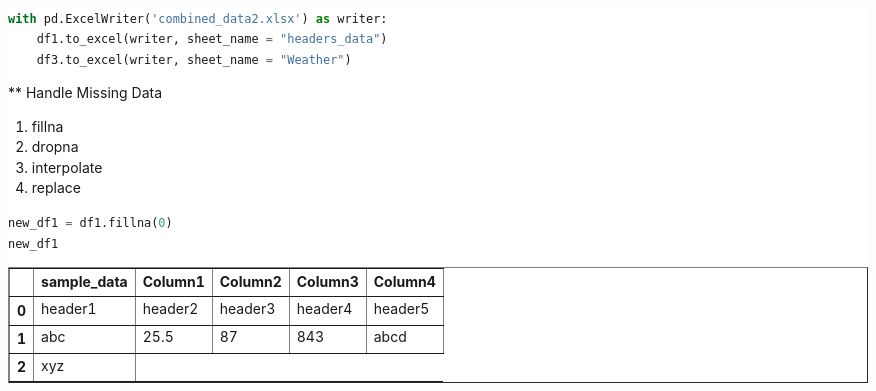 


```python
with pd.ExcelWriter('combined_data2.xlsx') as writer:
    df1.to_excel(writer, sheet_name = "headers_data")
    df3.to_excel(writer, sheet_name = "Weather")
```

** Handle Missing Data

1. fillna
2. dropna
3. interpolate
4. replace


```python
new_df1 = df1.fillna(0)
new_df1
```




<div>
<style>
    .dataframe thead tr:only-child th {
        text-align: right;
    }

    .dataframe thead th {
        text-align: left;
    }

    .dataframe tbody tr th {
        vertical-align: top;
    }
</style>
<table border="1" class="dataframe">
  <thead>
    <tr style="text-align: right;">
      <th></th>
      <th>sample_data</th>
      <th>Column1</th>
      <th>Column2</th>
      <th>Column3</th>
      <th>Column4</th>
    </tr>
  </thead>
  <tbody>
    <tr>
      <th>0</th>
      <td>header1</td>
      <td>header2</td>
      <td>header3</td>
      <td>header4</td>
      <td>header5</td>
    </tr>
    <tr>
      <th>1</th>
      <td>abc</td>
      <td>25.5</td>
      <td>87</td>
      <td>843</td>
      <td>abcd</td>
    </tr>
    <tr>
      <th>2</th>
      <td>xyz</td>